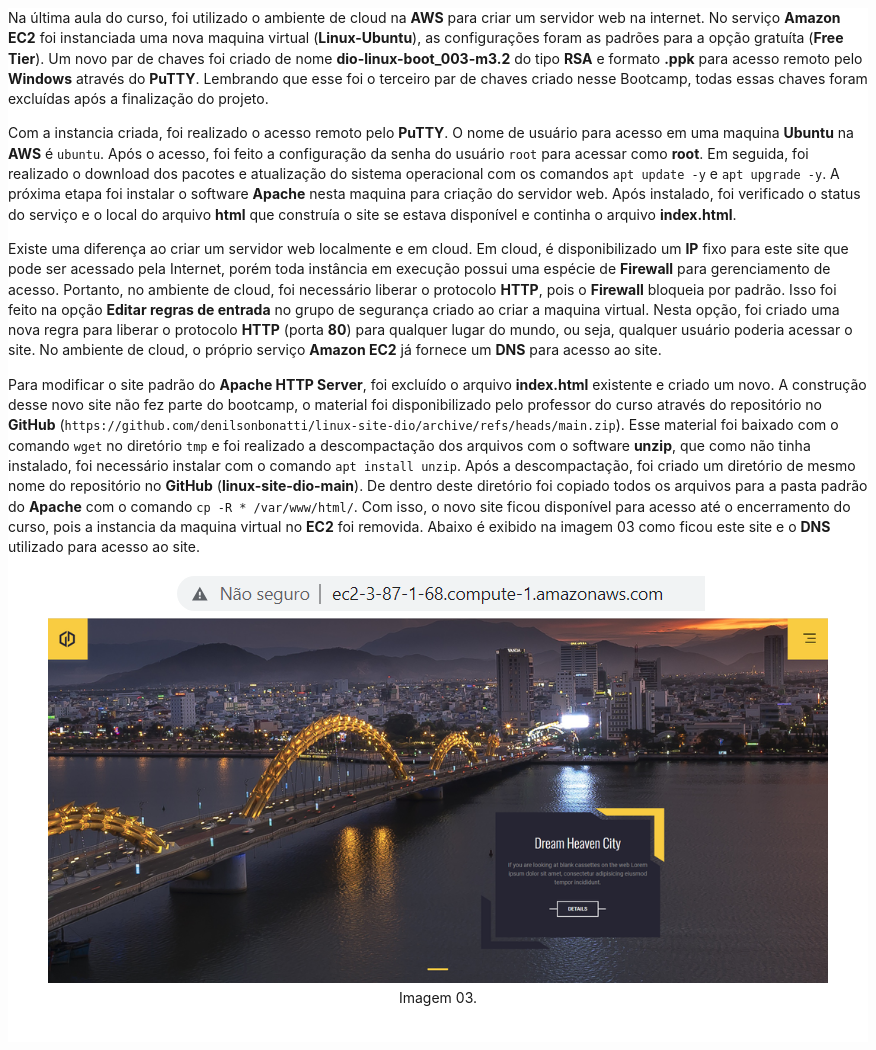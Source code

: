   Na última aula do curso, foi utilizado o ambiente de cloud na **AWS** para criar um servidor web na internet. No serviço **Amazon EC2** foi instanciada uma nova maquina virtual (**Linux-Ubuntu**), as configurações foram as padrões para a opção gratuíta (**Free Tier**). Um novo par de chaves foi criado de nome **dio-linux-boot_003-m3.2** do tipo **RSA** e formato **.ppk** para acesso remoto pelo **Windows** através do **PuTTY**. Lembrando que esse foi o terceiro par de chaves criado nesse Bootcamp, todas essas chaves foram excluídas após a finalização do projeto.

  Com a instancia criada, foi realizado o acesso remoto pelo **PuTTY**. O nome de usuário para acesso em uma maquina **Ubuntu** na **AWS** é `ubuntu`. Após o acesso, foi feito a configuração da senha do usuário `root` para acessar como **root**. Em seguida, foi realizado o download dos pacotes e atualização do sistema operacional com os comandos `apt update -y` e `apt upgrade -y`. A próxima etapa foi instalar o software **Apache** nesta maquina para criação do servidor web. Após instalado, foi verificado o status do serviço e o local do arquivo **html** que construía o site se estava disponível e continha o arquivo **index.html**.

  Existe uma diferença ao criar um servidor web localmente e em cloud. Em cloud, é disponibilizado um **IP** fixo para este site que pode ser acessado pela Internet, porém toda instância em execução possui uma espécie de **Firewall** para gerenciamento de acesso. Portanto, no ambiente de cloud, foi necessário liberar o protocolo **HTTP**, pois o **Firewall** bloqueia por padrão. Isso foi feito na opção **Editar regras de entrada** no grupo de segurança criado ao criar a maquina virtual. Nesta opção, foi criado uma nova regra para liberar o protocolo **HTTP** (porta **80**) para qualquer lugar do mundo, ou seja, qualquer usuário poderia acessar o site. No ambiente de cloud, o próprio serviço **Amazon EC2** já fornece um **DNS** para acesso ao site.

  Para modificar o site padrão do **Apache HTTP Server**, foi excluído o arquivo **index.html** existente e criado um novo. A construção desse novo site não fez parte do bootcamp, o material foi disponibilizado pelo professor do curso através do repositório no **GitHub** (`https://github.com/denilsonbonatti/linux-site-dio/archive/refs/heads/main.zip`). Esse material foi baixado com o comando `wget` no diretório `tmp` e foi realizado a descompactação dos arquivos com o software **unzip**, que como não tinha instalado, foi necessário instalar com o comando `apt install unzip`. Após a descompactação, foi criado um diretório de mesmo nome do repositório no **GitHub** (**linux-site-dio-main**). De dentro deste diretório foi copiado todos os arquivos para a pasta padrão do **Apache** com o comando `cp -R * /var/www/html/`. Com isso, o novo site ficou disponível para acesso até o encerramento do curso, pois a instancia da maquina virtual no **EC2** foi removida. Abaixo é exibido na imagem 03 como ficou este site e o **DNS** utilizado para acesso ao site.

  <div align="Center"><figure>
    <img src="../0-aux/md3_img03.1.png" alt="img03.1"><br>
    <img src="../0-aux/md3_img03.png" alt="img03.2" width="800px"><br>
    <figcaption>Imagem 03.</figcaption>
  </figure></div><br>
